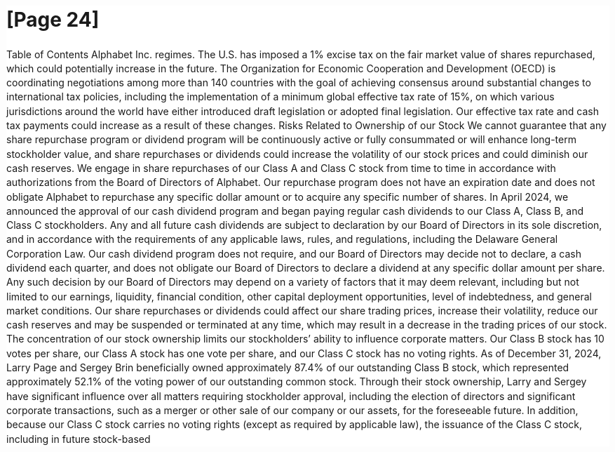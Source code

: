 
# [Page 24]

Table of Contents Alphabet Inc.
regimes. The U.S. has imposed a 1% excise tax on the fair market value of shares repurchased, which could
potentially increase in the future. The Organization for Economic Cooperation and Development (OECD) is
coordinating negotiations among more than 140 countries with the goal of achieving consensus around substantial
changes to international tax policies, including the implementation of a minimum global effective tax rate of 15%, on
which various jurisdictions around the world have either introduced draft legislation or adopted final legislation. Our
effective tax rate and cash tax payments could increase as a result of these changes.
Risks Related to Ownership of our Stock
We cannot guarantee that any share repurchase program or dividend program will be continuously active
or fully consummated or will enhance long-term stockholder value, and share repurchases or dividends could
increase the volatility of our stock prices and could diminish our cash reserves.
We engage in share repurchases of our Class A and Class C stock from time to time in accordance with
authorizations from the Board of Directors of Alphabet. Our repurchase program does not have an expiration date and
does not obligate Alphabet to repurchase any specific dollar amount or to acquire any specific number of shares. In
April 2024, we announced the approval of our cash dividend program and began paying regular cash dividends to our
Class A, Class B, and Class C stockholders. Any and all future cash dividends are subject to declaration by our Board
of Directors in its sole discretion, and in accordance with the requirements of any applicable laws, rules, and
regulations, including the Delaware General Corporation Law. Our cash dividend program does not require, and our
Board of Directors may decide not to declare, a cash dividend each quarter, and does not obligate our Board of
Directors to declare a dividend at any specific dollar amount per share. Any such decision by our Board of Directors
may depend on a variety of factors that it may deem relevant, including but not limited to our earnings, liquidity,
financial condition, other capital deployment opportunities, level of indebtedness, and general market conditions. Our
share repurchases or dividends could affect our share trading prices, increase their volatility, reduce our cash reserves
and may be suspended or terminated at any time, which may result in a decrease in the trading prices of our stock.
The concentration of our stock ownership limits our stockholders’ ability to influence corporate matters.
Our Class B stock has 10 votes per share, our Class A stock has one vote per share, and our Class C stock has
no voting rights. As of December 31, 2024, Larry Page and Sergey Brin beneficially owned approximately 87.4% of our
outstanding Class B stock, which represented approximately 52.1% of the voting power of our outstanding common
stock. Through their stock ownership, Larry and Sergey have significant influence over all matters requiring
stockholder approval, including the election of directors and significant corporate transactions, such as a merger or
other sale of our company or our assets, for the foreseeable future. In addition, because our Class C stock carries no
voting rights (except as required by applicable law), the issuance of the Class C stock, including in future stock-based
